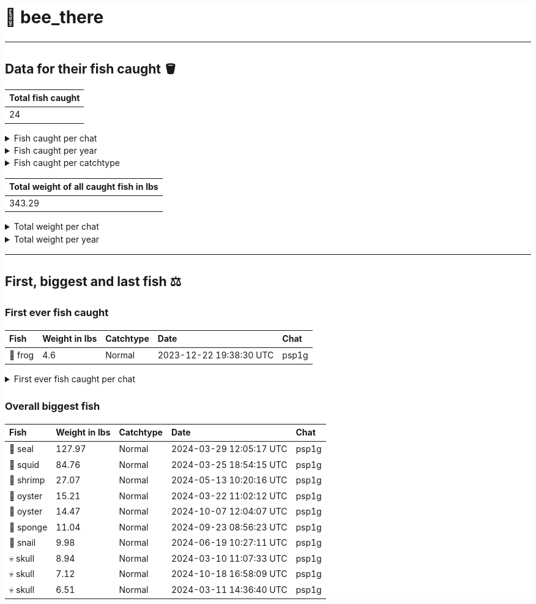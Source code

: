# 🎣 bee_there



---------------

## Data for their fish caught 🪣
| Total fish caught |
|:------------------|
| 24                |

<details><summary>Fish caught per chat</summary></details>

<details><summary>Fish caught per year</summary></details>

<details><summary>Fish caught per catchtype</summary></details>

| Total weight of all caught fish in lbs |
|:---------------------------------------|
| 343.29                                 |

<details><summary>Total weight per chat</summary></details>

<details><summary>Total weight per year</summary></details>

---------------

## First, biggest and last fish ⚖️
### First ever fish caught
| Fish    | Weight in lbs | Catchtype | Date                    | Chat  |
|:--------|:--------------|:----------|:------------------------|:------|
| 🐸 frog | 4.6           | Normal    | 2023-12-22 19:38:30 UTC | psp1g |

<details><summary>First ever fish caught per chat</summary></details>

### Overall biggest fish
| Fish      | Weight in lbs | Catchtype | Date                    | Chat  |
|:----------|:--------------|:----------|:------------------------|:------|
| 🦭 seal   | 127.97        | Normal    | 2024-03-29 12:05:17 UTC | psp1g |
| 🦑 squid  | 84.76         | Normal    | 2024-03-25 18:54:15 UTC | psp1g |
| 🦐 shrimp | 27.07         | Normal    | 2024-05-13 10:20:16 UTC | psp1g |
| 🦪 oyster | 15.21         | Normal    | 2024-03-22 11:02:12 UTC | psp1g |
| 🦪 oyster | 14.47         | Normal    | 2024-10-07 12:04:07 UTC | psp1g |
| 🧽 sponge | 11.04         | Normal    | 2024-09-23 08:56:23 UTC | psp1g |
| 🐌 snail  | 9.98          | Normal    | 2024-06-19 10:27:11 UTC | psp1g |
| 💀 skull  | 8.94          | Normal    | 2024-03-10 11:07:33 UTC | psp1g |
| 💀 skull  | 7.12          | Normal    | 2024-10-18 16:58:09 UTC | psp1g |
| 💀 skull  | 6.51          | Normal    | 2024-03-11 14:36:40 UTC | psp1g |
